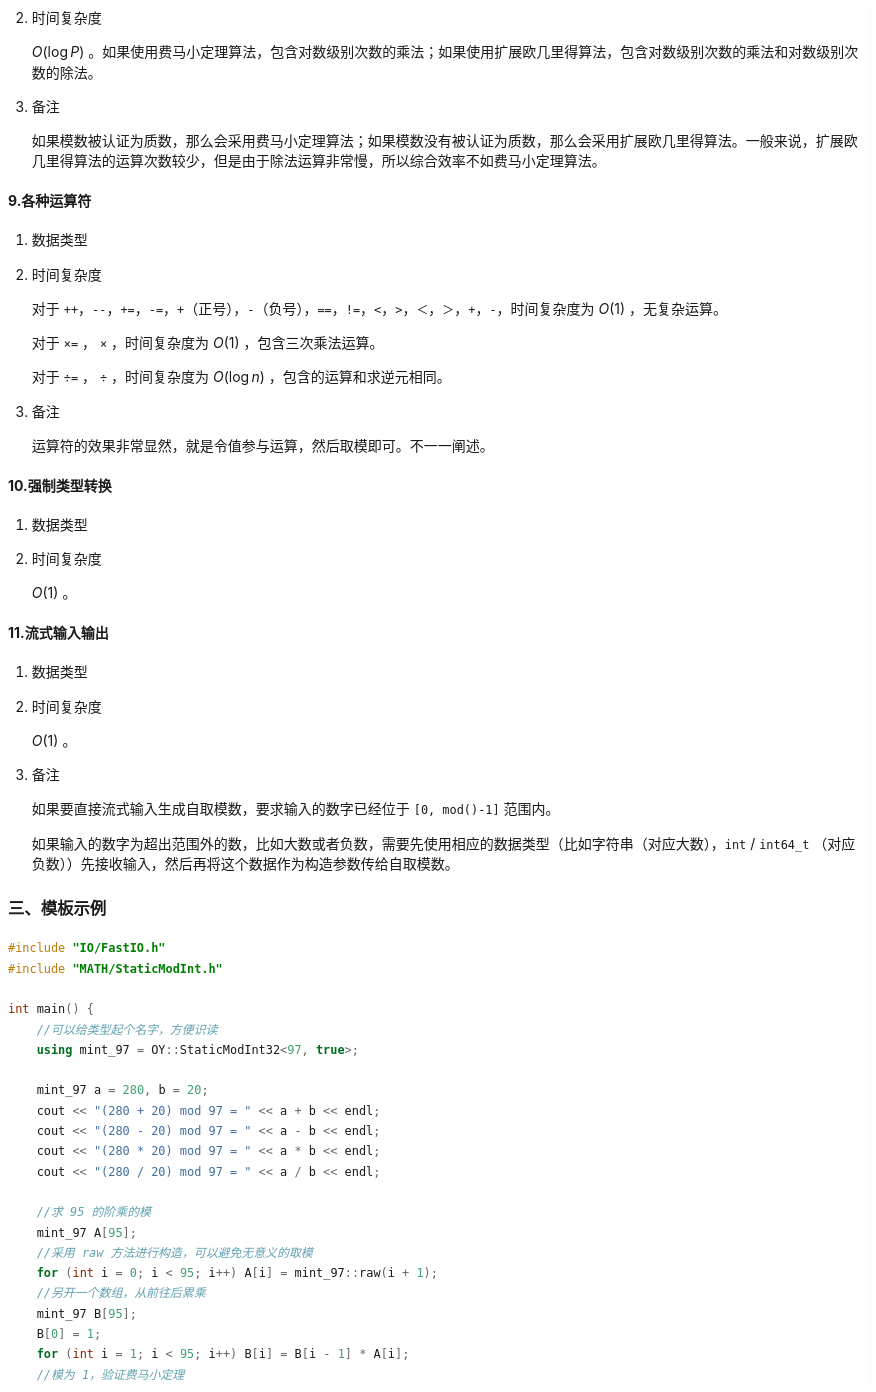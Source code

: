 2. 时间复杂度

   $O(\log P)$ 。如果使用费马小定理算法，包含对数级别次数的乘法；如果使用扩展欧几里得算法，包含对数级别次数的乘法和对数级别次数的除法。

3. 备注

   如果模数被认证为质数，那么会采用费马小定理算法；如果模数没有被认证为质数，那么会采用扩展欧几里得算法。一般来说，扩展欧几里得算法的运算次数较少，但是由于除法运算非常慢，所以综合效率不如费马小定理算法。

#### 9.各种运算符

1. 数据类型

2. 时间复杂度

   对于 `++`，`--`，`+=`，`-=`，`+`（正号），`-`（负号），`==`，`!=`，`<`，`>`，`＜`，`＞`，`+`，`-`，时间复杂度为 $O(1)$ ，无复杂运算。

   对于 `×=` ， `×` ，时间复杂度为 $O(1)$ ，包含三次乘法运算。

   对于 `÷=` ， `÷` ，时间复杂度为 $O(\log n)$ ，包含的运算和求逆元相同。

3. 备注

   运算符的效果非常显然，就是令值参与运算，然后取模即可。不一一阐述。

#### 10.强制类型转换

1. 数据类型

2. 时间复杂度

   $O(1)$ 。

#### 11.流式输入输出

1. 数据类型

2. 时间复杂度

    $O(1)$ 。

3. 备注

   如果要直接流式输入生成自取模数，要求输入的数字已经位于 `[0, mod()-1]` 范围内。

   如果输入的数字为超出范围外的数，比如大数或者负数，需要先使用相应的数据类型（比如字符串（对应大数），`int` / `int64_t` （对应负数））先接收输入，然后再将这个数据作为构造参数传给自取模数。

### 三、模板示例

```c++
#include "IO/FastIO.h"
#include "MATH/StaticModInt.h"

int main() {
    //可以给类型起个名字，方便识读
    using mint_97 = OY::StaticModInt32<97, true>;

    mint_97 a = 280, b = 20;
    cout << "(280 + 20) mod 97 = " << a + b << endl;
    cout << "(280 - 20) mod 97 = " << a - b << endl;
    cout << "(280 * 20) mod 97 = " << a * b << endl;
    cout << "(280 / 20) mod 97 = " << a / b << endl;

    //求 95 的阶乘的模
    mint_97 A[95];
    //采用 raw 方法进行构造，可以避免无意义的取模
    for (int i = 0; i < 95; i++) A[i] = mint_97::raw(i + 1);
    //另开一个数组，从前往后累乘
    mint_97 B[95];
    B[0] = 1;
    for (int i = 1; i < 95; i++) B[i] = B[i - 1] * A[i];
    //模为 1，验证费马小定理
```